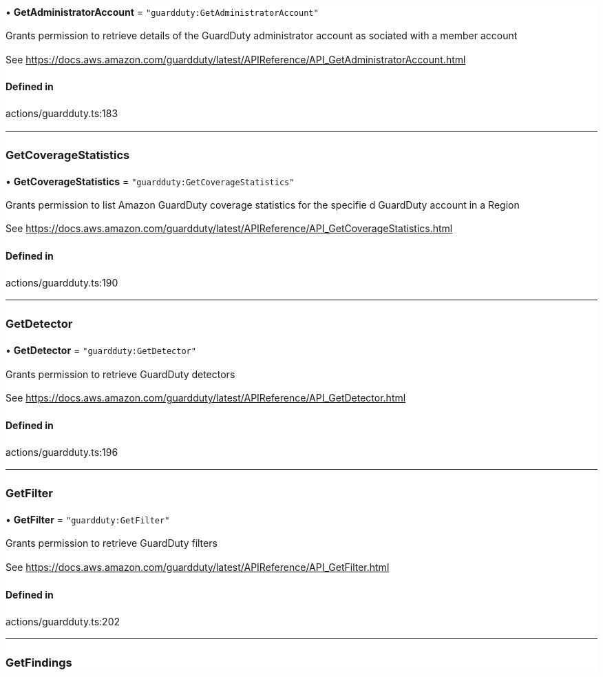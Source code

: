 • **GetAdministratorAccount** = ``"guardduty:GetAdministratorAccount"``

Grants permission to retrieve details of the GuardDuty administrator account as
sociated with a member account

See https://docs.aws.amazon.com/guardduty/latest/APIReference/API_GetAdministratorAccount.html

#### Defined in

actions/guardduty.ts:183

___

### GetCoverageStatistics

• **GetCoverageStatistics** = ``"guardduty:GetCoverageStatistics"``

Grants permission to list Amazon GuardDuty coverage statistics for the specifie
d GuardDuty account in a Region

See https://docs.aws.amazon.com/guardduty/latest/APIReference/API_GetCoverageStatistics.html

#### Defined in

actions/guardduty.ts:190

___

### GetDetector

• **GetDetector** = ``"guardduty:GetDetector"``

Grants permission to retrieve GuardDuty detectors

See https://docs.aws.amazon.com/guardduty/latest/APIReference/API_GetDetector.html

#### Defined in

actions/guardduty.ts:196

___

### GetFilter

• **GetFilter** = ``"guardduty:GetFilter"``

Grants permission to retrieve GuardDuty filters

See https://docs.aws.amazon.com/guardduty/latest/APIReference/API_GetFilter.html

#### Defined in

actions/guardduty.ts:202

___

### GetFindings
